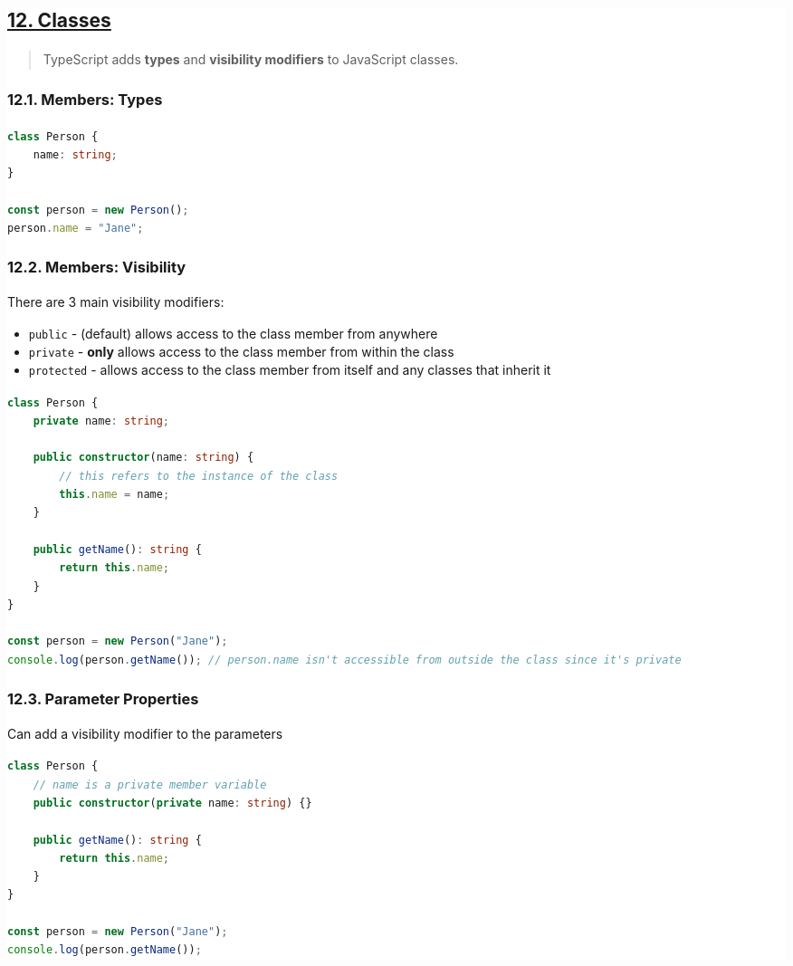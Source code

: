 ## [12. Classes](https://www.w3schools.com/typescript/typescript_classes.php)

> TypeScript adds **types** and **visibility modifiers** to JavaScript classes.

### 12.1. Members: Types

````ts
class Person {
    name: string;
}

const person = new Person();
person.name = "Jane";
````

### 12.2. Members: Visibility 

There are 3 main visibility modifiers:
- `public` - (default) allows access to the class member from anywhere
- `private` - **only** allows access to the class member from within the class
- `protected` - allows access to the class member from itself and any classes that inherit it

````ts
class Person {
    private name: string;

    public constructor(name: string) {
        // this refers to the instance of the class 
        this.name = name;
    }

    public getName(): string {
        return this.name;
    }
}

const person = new Person("Jane");
console.log(person.getName()); // person.name isn't accessible from outside the class since it's private
````

### 12.3. Parameter Properties

Can add a visibility modifier to the parameters

````ts
class Person {
    // name is a private member variable
    public constructor(private name: string) {}

    public getName(): string {
        return this.name;
    }
}

const person = new Person("Jane");
console.log(person.getName());
````
